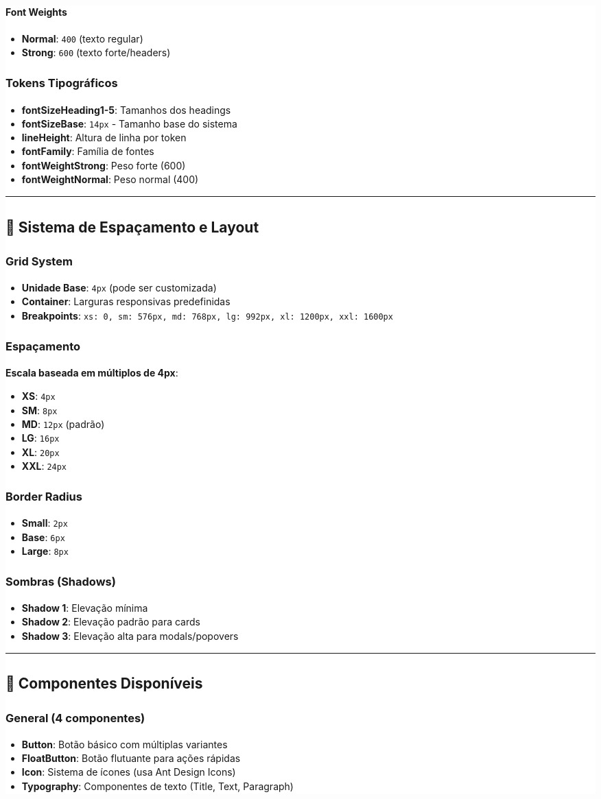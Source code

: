 #### Font Weights
- **Normal**: `400` (texto regular)
- **Strong**: `600` (texto forte/headers)

### Tokens Tipográficos
- **fontSizeHeading1-5**: Tamanhos dos headings
- **fontSizeBase**: `14px` - Tamanho base do sistema
- **lineHeight**: Altura de linha por token
- **fontFamily**: Família de fontes
- **fontWeightStrong**: Peso forte (600)
- **fontWeightNormal**: Peso normal (400)

---

## 📐 Sistema de Espaçamento e Layout

### Grid System
- **Unidade Base**: `4px` (pode ser customizada)
- **Container**: Larguras responsivas predefinidas
- **Breakpoints**: `xs: 0, sm: 576px, md: 768px, lg: 992px, xl: 1200px, xxl: 1600px`

### Espaçamento
**Escala baseada em múltiplos de 4px**:
- **XS**: `4px`
- **SM**: `8px`
- **MD**: `12px` (padrão)
- **LG**: `16px`
- **XL**: `20px`
- **XXL**: `24px`

### Border Radius
- **Small**: `2px`
- **Base**: `6px`
- **Large**: `8px`

### Sombras (Shadows)
- **Shadow 1**: Elevação mínima
- **Shadow 2**: Elevação padrão para cards
- **Shadow 3**: Elevação alta para modals/popovers

---

## 🧩 Componentes Disponíveis

### General (4 componentes)
- **Button**: Botão básico com múltiplas variantes
- **FloatButton**: Botão flutuante para ações rápidas
- **Icon**: Sistema de ícones (usa Ant Design Icons)
- **Typography**: Componentes de texto (Title, Text, Paragraph)

